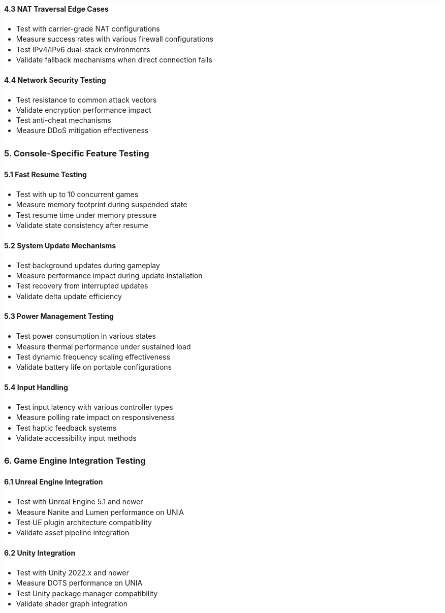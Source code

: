 #### 4.3 NAT Traversal Edge Cases
- Test with carrier-grade NAT configurations
- Measure success rates with various firewall configurations
- Test IPv4/IPv6 dual-stack environments
- Validate fallback mechanisms when direct connection fails

#### 4.4 Network Security Testing
- Test resistance to common attack vectors
- Validate encryption performance impact
- Test anti-cheat mechanisms
- Measure DDoS mitigation effectiveness

### 5. Console-Specific Feature Testing

#### 5.1 Fast Resume Testing
- Test with up to 10 concurrent games
- Measure memory footprint during suspended state
- Test resume time under memory pressure
- Validate state consistency after resume

#### 5.2 System Update Mechanisms
- Test background updates during gameplay
- Measure performance impact during update installation
- Test recovery from interrupted updates
- Validate delta update efficiency

#### 5.3 Power Management Testing
- Test power consumption in various states
- Measure thermal performance under sustained load
- Test dynamic frequency scaling effectiveness
- Validate battery life on portable configurations

#### 5.4 Input Handling
- Test input latency with various controller types
- Measure polling rate impact on responsiveness
- Test haptic feedback systems
- Validate accessibility input methods

### 6. Game Engine Integration Testing

#### 6.1 Unreal Engine Integration
- Test with Unreal Engine 5.1 and newer
- Measure Nanite and Lumen performance on UNIA
- Test UE plugin architecture compatibility
- Validate asset pipeline integration

#### 6.2 Unity Integration
- Test with Unity 2022.x and newer
- Measure DOTS performance on UNIA
- Test Unity package manager compatibility
- Validate shader graph integration
